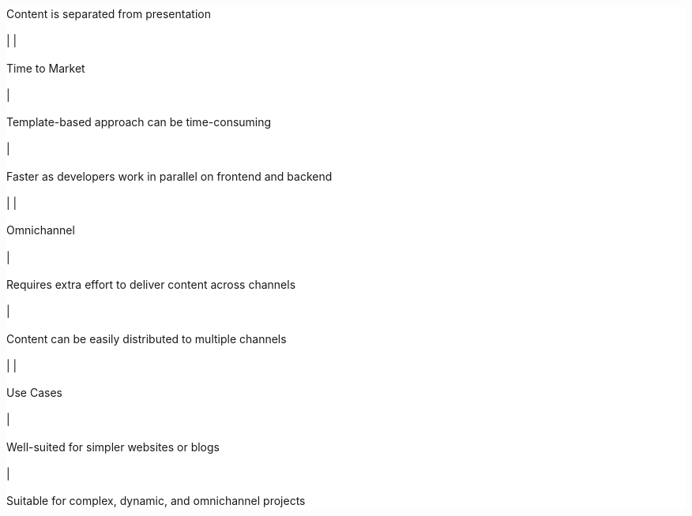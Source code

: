 Content is separated from presentation



 |
| 

Time to Market



 | 

Template-based approach can be time-consuming



 | 

Faster as developers work in parallel on frontend and backend



 |
| 

Omnichannel



 | 

Requires extra effort to deliver content across channels



 | 

Content can be easily distributed to multiple channels



 |
| 

Use Cases



 | 

Well-suited for simpler websites or blogs



 | 

Suitable for complex, dynamic, and omnichannel projects

